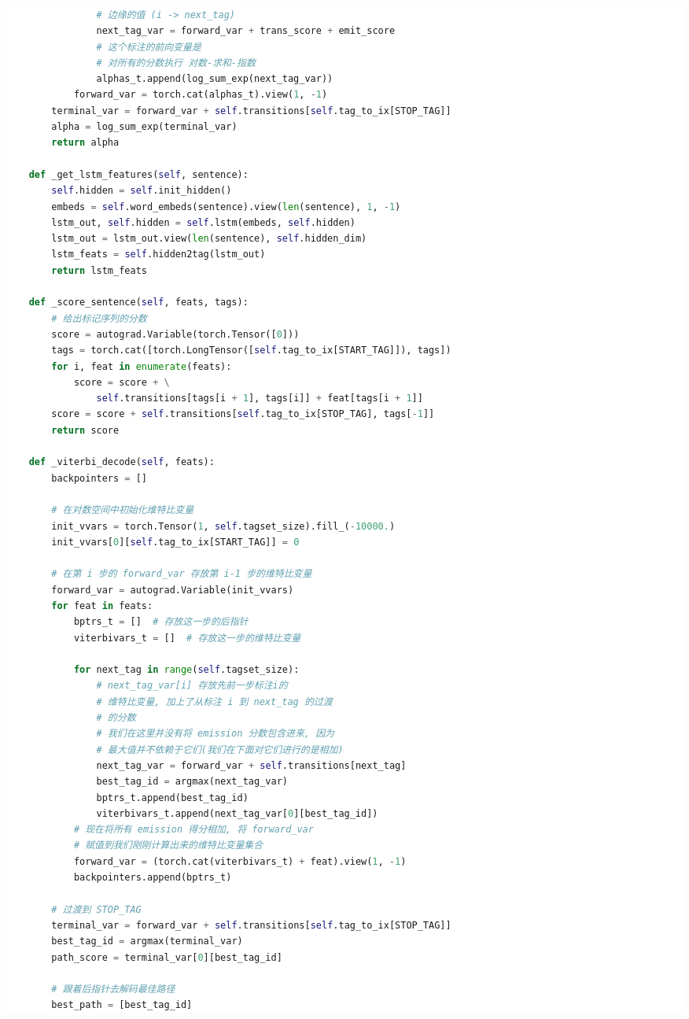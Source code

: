 ```py
                # 边缘的值 (i -> next_tag)
                next_tag_var = forward_var + trans_score + emit_score
                # 这个标注的前向变量是
                # 对所有的分数执行 对数-求和-指数
                alphas_t.append(log_sum_exp(next_tag_var))
            forward_var = torch.cat(alphas_t).view(1, -1)
        terminal_var = forward_var + self.transitions[self.tag_to_ix[STOP_TAG]]
        alpha = log_sum_exp(terminal_var)
        return alpha

    def _get_lstm_features(self, sentence):
        self.hidden = self.init_hidden()
        embeds = self.word_embeds(sentence).view(len(sentence), 1, -1)
        lstm_out, self.hidden = self.lstm(embeds, self.hidden)
        lstm_out = lstm_out.view(len(sentence), self.hidden_dim)
        lstm_feats = self.hidden2tag(lstm_out)
        return lstm_feats

    def _score_sentence(self, feats, tags):
        # 给出标记序列的分数
        score = autograd.Variable(torch.Tensor([0]))
        tags = torch.cat([torch.LongTensor([self.tag_to_ix[START_TAG]]), tags])
        for i, feat in enumerate(feats):
            score = score + \
                self.transitions[tags[i + 1], tags[i]] + feat[tags[i + 1]]
        score = score + self.transitions[self.tag_to_ix[STOP_TAG], tags[-1]]
        return score

    def _viterbi_decode(self, feats):
        backpointers = []

        # 在对数空间中初始化维特比变量
        init_vvars = torch.Tensor(1, self.tagset_size).fill_(-10000.)
        init_vvars[0][self.tag_to_ix[START_TAG]] = 0

        # 在第 i 步的 forward_var 存放第 i-1 步的维特比变量
        forward_var = autograd.Variable(init_vvars)
        for feat in feats:
            bptrs_t = []  # 存放这一步的后指针
            viterbivars_t = []  # 存放这一步的维特比变量

            for next_tag in range(self.tagset_size):
                # next_tag_var[i] 存放先前一步标注i的
                # 维特比变量, 加上了从标注 i 到 next_tag 的过渡
                # 的分数
                # 我们在这里并没有将 emission 分数包含进来, 因为
                # 最大值并不依赖于它们(我们在下面对它们进行的是相加)
                next_tag_var = forward_var + self.transitions[next_tag]
                best_tag_id = argmax(next_tag_var)
                bptrs_t.append(best_tag_id)
                viterbivars_t.append(next_tag_var[0][best_tag_id])
            # 现在将所有 emission 得分相加, 将 forward_var
            # 赋值到我们刚刚计算出来的维特比变量集合
            forward_var = (torch.cat(viterbivars_t) + feat).view(1, -1)
            backpointers.append(bptrs_t)

        # 过渡到 STOP_TAG
        terminal_var = forward_var + self.transitions[self.tag_to_ix[STOP_TAG]]
        best_tag_id = argmax(terminal_var)
        path_score = terminal_var[0][best_tag_id]

        # 跟着后指针去解码最佳路径
        best_path = [best_tag_id]
```